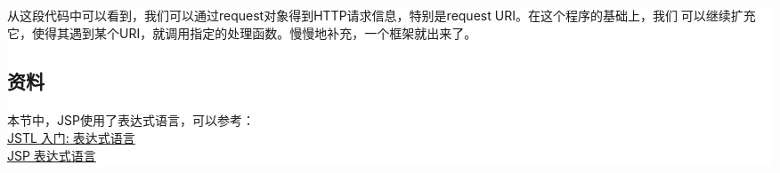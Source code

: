 从这段代码中可以看到，我们可以通过request对象得到HTTP请求信息，特别是request URI。在这个程序的基础上，我们
可以继续扩充它，使得其遇到某个URI，就调用指定的处理函数。慢慢地补充，一个框架就出来了。


## 资料

本节中，JSP使用了表达式语言，可以参考：  
[JSTL 入门: 表达式语言](http://www.ibm.com/developerworks/cn/java/j-jstl0211/index.html)  
[JSP 表达式语言](http://www.runoob.com/jsp/jsp-expression-language.html)  
